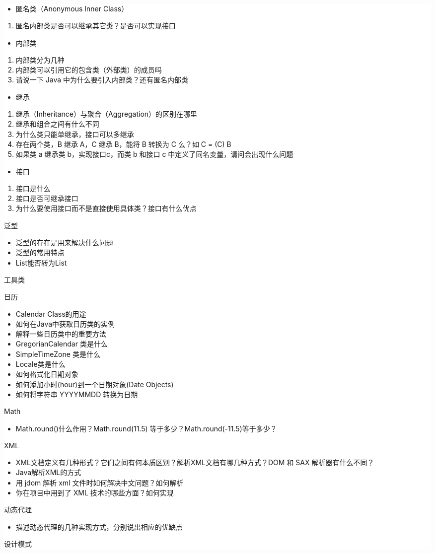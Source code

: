 * 匿名类（Anonymous Inner Class）

1. 匿名内部类是否可以继承其它类？是否可以实现接口

* 内部类

1. 内部类分为几种
2. 内部类可以引用它的包含类（外部类）的成员吗
3. 请说一下 Java 中为什么要引入内部类？还有匿名内部类

* 继承

1. 继承（Inheritance）与聚合（Aggregation）的区别在哪里
2. 继承和组合之间有什么不同
3. 为什么类只能单继承，接口可以多继承
4. 存在两个类，B 继承 A，C 继承 B，能将 B 转换为 C 么？如 C = (C) B
5. 如果类 a 继承类 b，实现接口c，而类 b 和接口 c 中定义了同名变量，请问会出现什么问题

* 接口

1. 接口是什么
2. 接口是否可继承接口
3. 为什么要使用接口而不是直接使用具体类？接口有什么优点

泛型

* 泛型的存在是用来解决什么问题
* 泛型的常用特点
* List能否转为List

工具类

日历

* Calendar Class的用途
* 如何在Java中获取日历类的实例
* 解释一些日历类中的重要方法
* GregorianCalendar 类是什么
* SimpleTimeZone 类是什么
* Locale类是什么
* 如何格式化日期对象
* 如何添加小时(hour)到一个日期对象(Date Objects)
* 如何将字符串 YYYYMMDD 转换为日期

Math

* Math.round()什么作用？Math.round(11.5) 等于多少？Math.round(-11.5)等于多少？

XML

* XML文档定义有几种形式？它们之间有何本质区别？解析XML文档有哪几种方式？DOM 和 SAX 解析器有什么不同？
* Java解析XML的方式
* 用 jdom 解析 xml 文件时如何解决中文问题？如何解析
* 你在项目中用到了 XML 技术的哪些方面？如何实现

动态代理

* 描述动态代理的几种实现方式，分别说出相应的优缺点

设计模式
